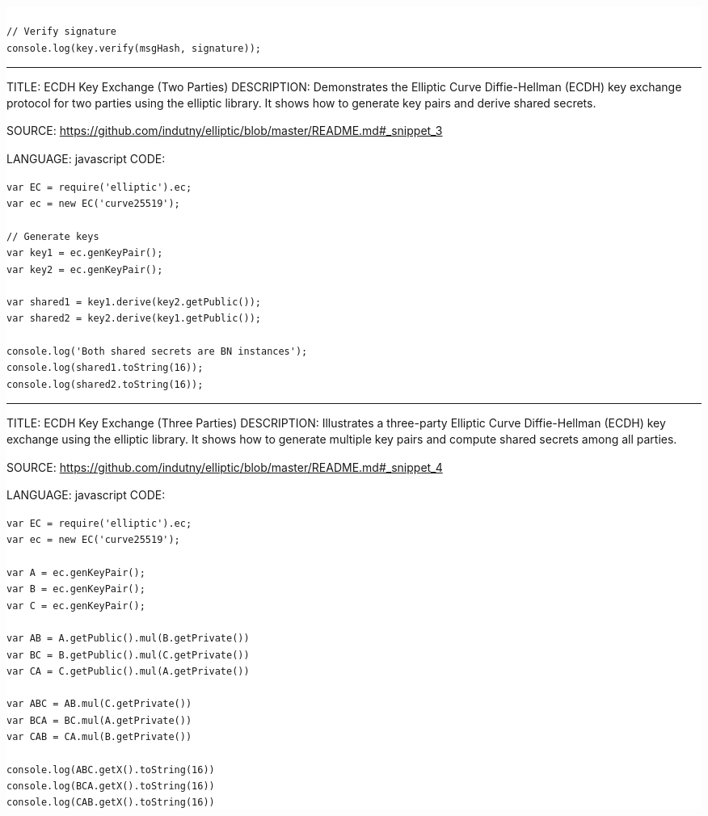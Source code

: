 ```

// Verify signature
console.log(key.verify(msgHash, signature));
```

--------------------------------

TITLE: ECDH Key Exchange (Two Parties)
DESCRIPTION: Demonstrates the Elliptic Curve Diffie-Hellman (ECDH) key exchange protocol for two parties using the elliptic library. It shows how to generate key pairs and derive shared secrets.

SOURCE: https://github.com/indutny/elliptic/blob/master/README.md#_snippet_3

LANGUAGE: javascript
CODE:
```
var EC = require('elliptic').ec;
var ec = new EC('curve25519');

// Generate keys
var key1 = ec.genKeyPair();
var key2 = ec.genKeyPair();

var shared1 = key1.derive(key2.getPublic());
var shared2 = key2.derive(key1.getPublic());

console.log('Both shared secrets are BN instances');
console.log(shared1.toString(16));
console.log(shared2.toString(16));
```

--------------------------------

TITLE: ECDH Key Exchange (Three Parties)
DESCRIPTION: Illustrates a three-party Elliptic Curve Diffie-Hellman (ECDH) key exchange using the elliptic library. It shows how to generate multiple key pairs and compute shared secrets among all parties.

SOURCE: https://github.com/indutny/elliptic/blob/master/README.md#_snippet_4

LANGUAGE: javascript
CODE:
```
var EC = require('elliptic').ec;
var ec = new EC('curve25519');

var A = ec.genKeyPair();
var B = ec.genKeyPair();
var C = ec.genKeyPair();

var AB = A.getPublic().mul(B.getPrivate())
var BC = B.getPublic().mul(C.getPrivate())
var CA = C.getPublic().mul(A.getPrivate())

var ABC = AB.mul(C.getPrivate())
var BCA = BC.mul(A.getPrivate())
var CAB = CA.mul(B.getPrivate())

console.log(ABC.getX().toString(16))
console.log(BCA.getX().toString(16))
console.log(CAB.getX().toString(16))
```
